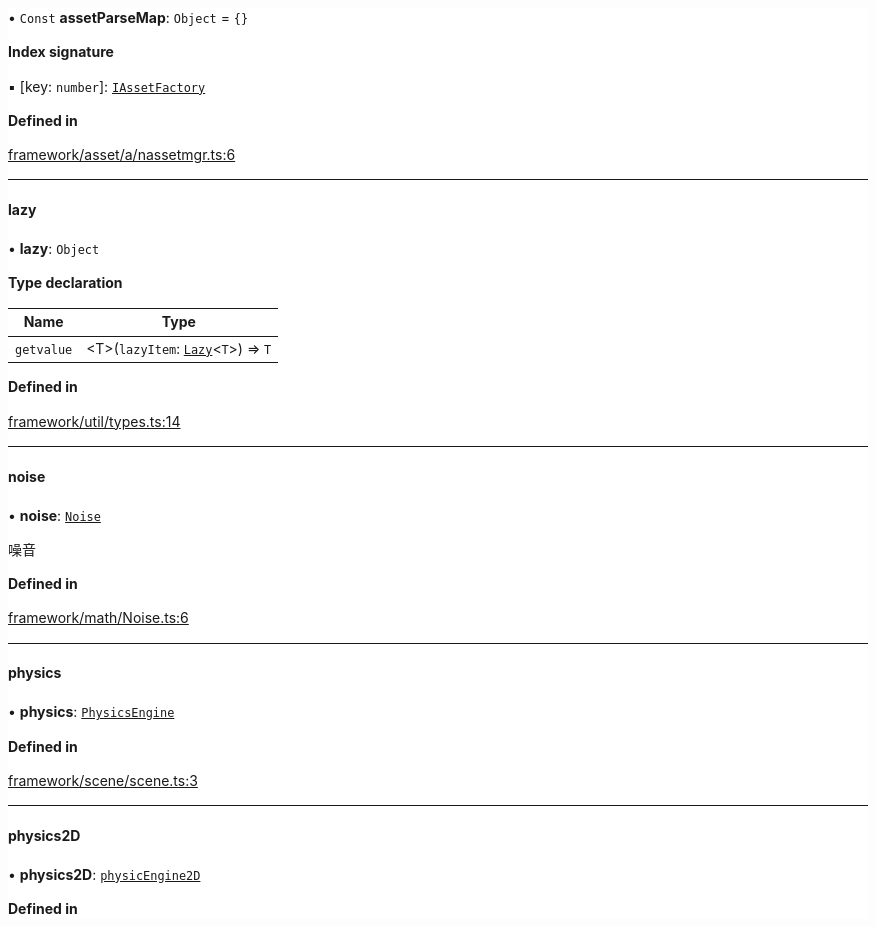 • `Const` **assetParseMap**: `Object` = `{}`

**Index signature**

▪ \[key: `number`]: [`IAssetFactory`](../interfaces/m4m.framework.IAssetFactory.md)

**Defined in**

[framework/asset/a/nassetmgr.ts:6](https://github.com/meta4d-me/meta4d-engine/blob/cf6bfe6/src/framework/asset/a/nassetmgr.ts#L6)

***

#### lazy

• **lazy**: `Object`

**Type declaration**

| Name       | Type                                                          |
| ---------- | ------------------------------------------------------------- |
| `getvalue` | \<T>(`lazyItem`: [`Lazy`](m4m.framework.md#lazy)<`T`>) => `T` |

**Defined in**

[framework/util/types.ts:14](https://github.com/meta4d-me/meta4d-engine/blob/cf6bfe6/src/framework/util/types.ts#L14)

***

#### noise

• **noise**: [`Noise`](../classes/m4m.framework.Noise.md)

噪音

**Defined in**

[framework/math/Noise.ts:6](https://github.com/meta4d-me/meta4d-engine/blob/cf6bfe6/src/framework/math/Noise.ts#L6)

***

#### physics

• **physics**: [`PhysicsEngine`](../classes/m4m.framework.PhysicsEngine.md)

**Defined in**

[framework/scene/scene.ts:3](https://github.com/meta4d-me/meta4d-engine/blob/cf6bfe6/src/framework/scene/scene.ts#L3)

***

#### physics2D

• **physics2D**: [`physicEngine2D`](../classes/m4m.framework.physicEngine2D.md)

**Defined in**
